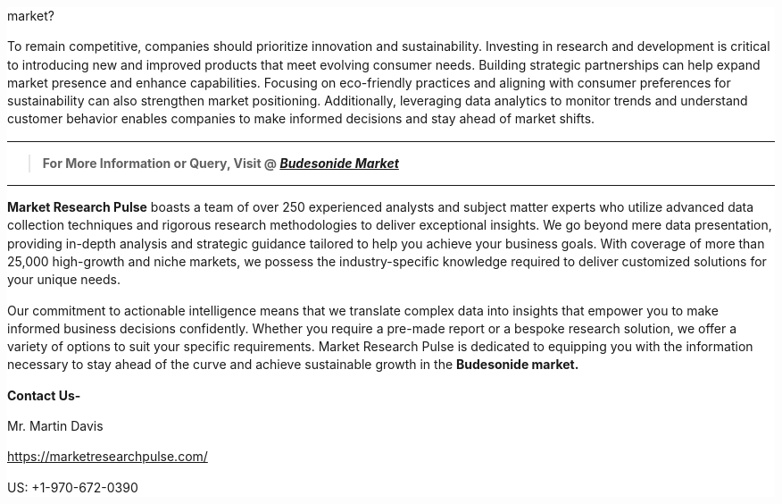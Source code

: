 market?</strong></p><p>To remain competitive, companies should prioritize innovation and sustainability. Investing in research and development is critical to introducing new and improved products that meet evolving consumer needs. Building strategic partnerships can help expand market presence and enhance capabilities. Focusing on eco-friendly practices and aligning with consumer preferences for sustainability can also strengthen market positioning. Additionally, leveraging data analytics to monitor trends and understand customer behavior enables companies to make informed decisions and stay ahead of market shifts.</p><hr /><blockquote><p><strong>For More Information or Query, Visit @&nbsp;<em><a href="https://marketresearchpulse.com/report/114054/budesonide-market?utm_source=Linkedin&utm_medium=021">Budesonide Market</a></em></strong></p></blockquote><hr /><p><strong>Market Research Pulse</strong> boasts a team of over 250 experienced analysts and subject matter experts who utilize advanced data collection techniques and rigorous research methodologies to deliver exceptional insights. We go beyond mere data presentation, providing in-depth analysis and strategic guidance tailored to help you achieve your business goals. With coverage of more than 25,000 high-growth and niche markets, we possess the industry-specific knowledge required to deliver customized solutions for your unique needs.</p><p>Our commitment to actionable intelligence means that we translate complex data into insights that empower you to make informed business decisions confidently. Whether you require a pre-made report or a bespoke research solution, we offer a variety of options to suit your specific requirements. Market Research Pulse is dedicated to equipping you with the information necessary to stay ahead of the curve and achieve sustainable growth in the <strong>Budesonide market.</strong></p><p><strong>Contact Us-</strong></p><p>Mr. Martin Davis</p><p>https://marketresearchpulse.com/</p><p>US: +1-970-672-0390</p>
